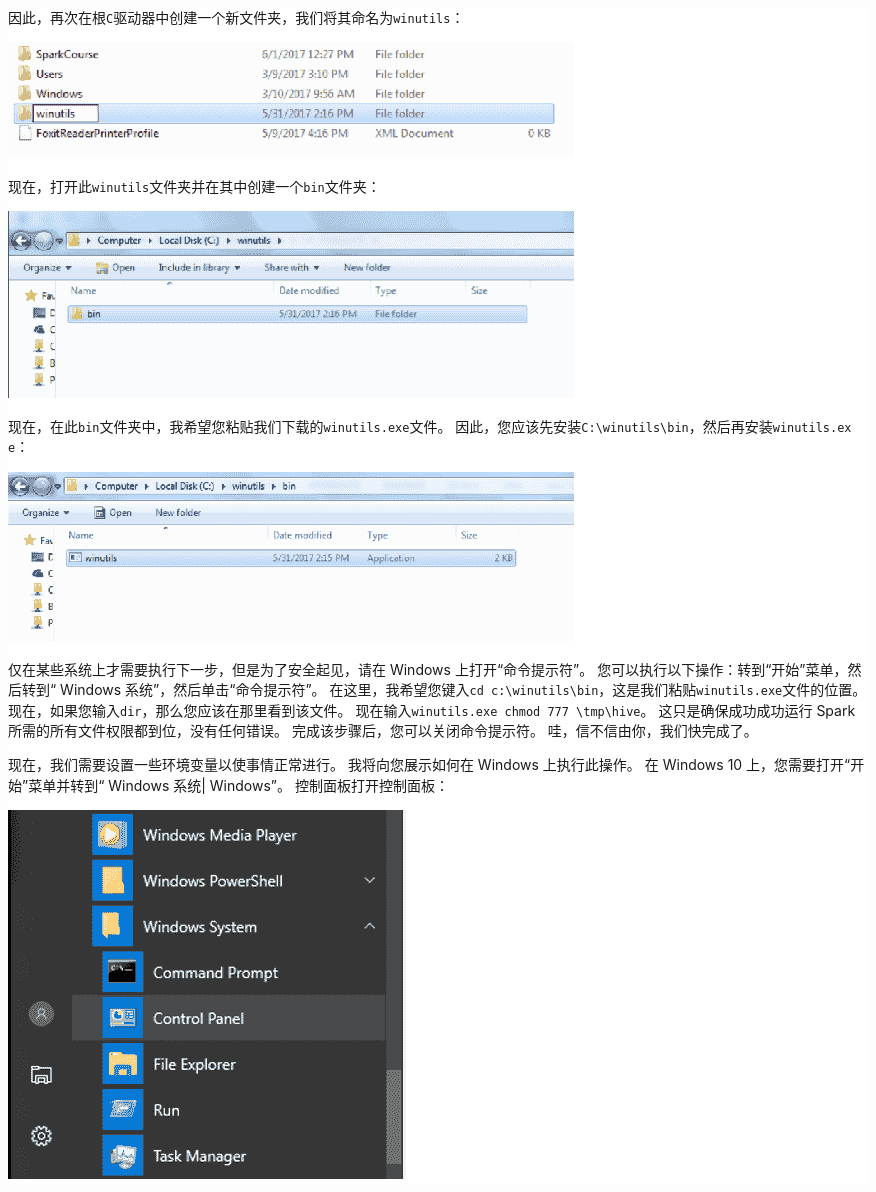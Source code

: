 因此，再次在根`C`驱动器中创建一个新文件夹，我们将其命名为`winutils`：

![](img/ca38647b-576c-4e16-ba62-027fdf776511.png)

现在，打开此`winutils`文件夹并在其中创建一个`bin`文件夹：

![](img/240ed035-0eef-48dc-b8b7-a0ff9e7bbc98.png)

现在，在此`bin`文件夹中，我希望您粘贴我们下载的`winutils.exe`文件。 因此，您应该先安装`C:\winutils\bin`，然后再安装`winutils.exe`：

![](img/329665c8-62c3-4959-88f5-6f7a64587d6c.png)

仅在某些系统上才需要执行下一步，但是为了安全起见，请在 Windows 上打开“命令提示符”。 您可以执行以下操作：转到“开始”菜单，然后转到“ Windows 系统”，然后单击“命令提示符”。 在这里，我希望您键入`cd c:\winutils\bin`，这是我们粘贴`winutils.exe`文件的位置。 现在，如果您输入`dir`，那么您应该在那里看到该文件。 现在输入`winutils.exe chmod 777 \tmp\hive`。 这只是确保成功成功运行 Spark 所需的所有文件权限都到位，没有任何错误。 完成该步骤后，您可以关闭命令提示符。 哇，信不信由你，我们快完成了。

现在，我们需要设置一些环境变量以使事情正常进行。 我将向您展示如何在 Windows 上执行此操作。 在 Windows 10 上，您需要打开“开始”菜单并转到“ Windows 系统| Windows”。 控制面板打开控制面板：

![](img/a2776899-1253-46d2-9de2-19bb4e45e982.png)
